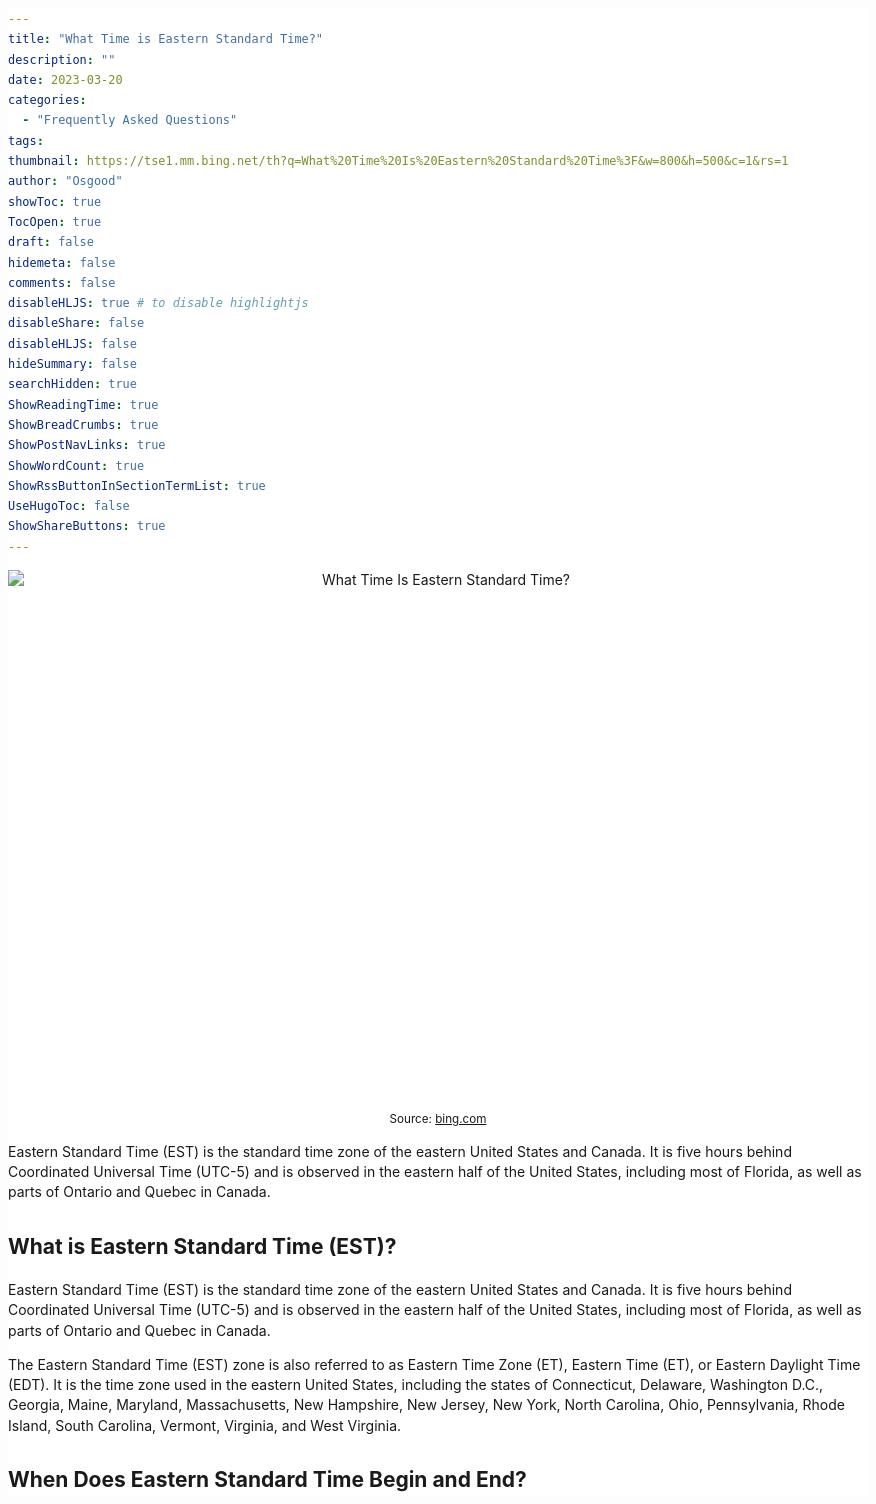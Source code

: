 ```yaml
---
title: "What Time is Eastern Standard Time?"
description: ""
date: 2023-03-20
categories:
  - "Frequently Asked Questions" 
tags: 
thumbnail: https://tse1.mm.bing.net/th?q=What%20Time%20Is%20Eastern%20Standard%20Time%3F&w=800&h=500&c=1&rs=1
author: "Osgood"
showToc: true
TocOpen: true
draft: false
hidemeta: false
comments: false
disableHLJS: true # to disable highlightjs
disableShare: false
disableHLJS: false
hideSummary: false
searchHidden: true
ShowReadingTime: true
ShowBreadCrumbs: true
ShowPostNavLinks: true
ShowWordCount: true
ShowRssButtonInSectionTermList: true
UseHugoToc: false
ShowShareButtons: true
---
```


<center>
	<img src="https://tse1.mm.bing.net/th?q=What%20Time%20Is%20Eastern%20Standard%20Time%3F&w=800&h=500&c=1&rs=1" alt="What Time Is Eastern Standard Time?" width="800" height="500" style="display: block; width: 100%; height: auto">
	<small>Source: <a href="https://www.bing.com" rel="nofollow">bing.com</a></small>
</center>

Eastern Standard Time (EST) is the standard time zone of the eastern United States and Canada. It is five hours behind Coordinated Universal Time (UTC-5) and is observed in the eastern half of the United States, including most of Florida, as well as parts of Ontario and Quebec in Canada.

<h2>What is Eastern Standard Time (EST)?</h2>

Eastern Standard Time (EST) is the standard time zone of the eastern United States and Canada. It is five hours behind Coordinated Universal Time (UTC-5) and is observed in the eastern half of the United States, including most of Florida, as well as parts of Ontario and Quebec in Canada.

The Eastern Standard Time (EST) zone is also referred to as Eastern Time Zone (ET), Eastern Time (ET), or Eastern Daylight Time (EDT). It is the time zone used in the eastern United States, including the states of Connecticut, Delaware, Washington D.C., Georgia, Maine, Maryland, Massachusetts, New Hampshire, New Jersey, New York, North Carolina, Ohio, Pennsylvania, Rhode Island, South Carolina, Vermont, Virginia, and West Virginia.

<h2>When Does Eastern Standard Time Begin and End?</h2>
